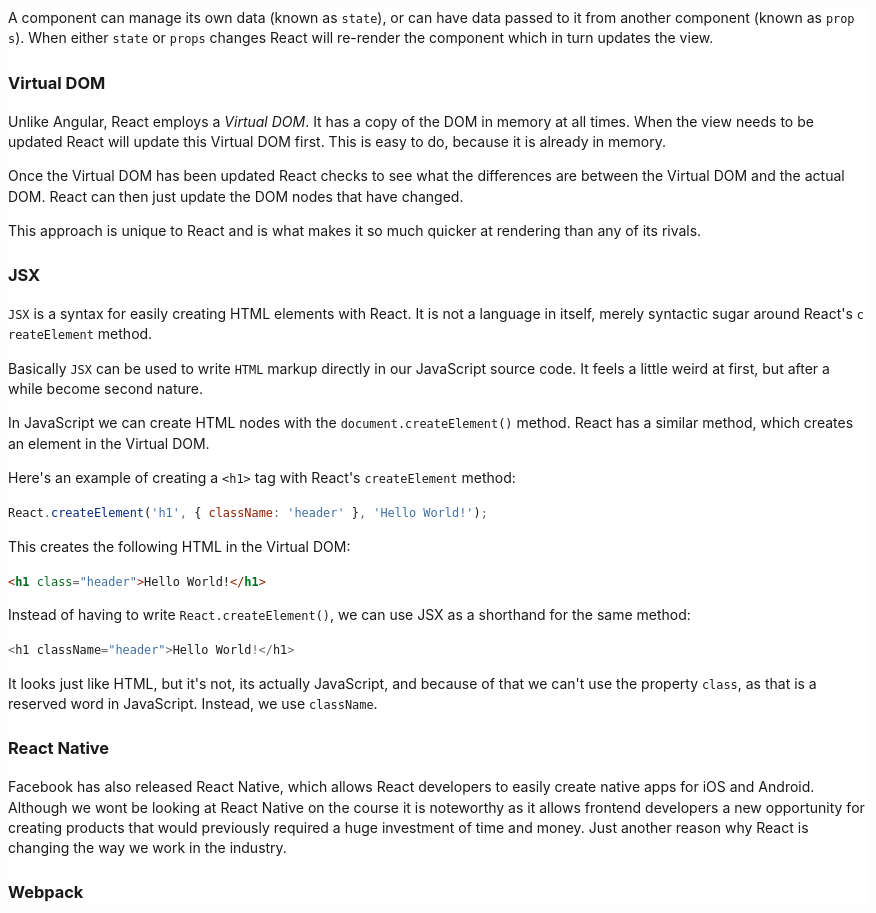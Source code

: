 A component can manage its own data (known as `state`), or can have data passed to it from another component (known as `props`). When either `state` or `props` changes React will re-render the component which in turn updates the view.

### Virtual DOM

Unlike Angular, React employs a _Virtual DOM_. It has a copy of the DOM in memory at all times. When the view needs to be updated React will update this Virtual DOM first. This is easy to do, because it is already in memory.

Once the Virtual DOM has been updated React checks to see what the differences are between the Virtual DOM and the actual DOM. React can then just update the DOM nodes that have changed.

This approach is unique to React and is what makes it so much quicker at rendering than any of its rivals.

### JSX

`JSX` is a syntax for easily creating HTML elements with React. It is not a language in itself, merely syntactic sugar around React's `createElement` method.

Basically `JSX` can be used to write `HTML` markup directly in our JavaScript source code. It feels a little weird at first, but after a while become second nature.

In JavaScript we can create HTML nodes with the `document.createElement()` method. React has a similar method, which creates an element in the Virtual DOM.

Here's an example of creating a `<h1>` tag with React's `createElement` method:

```js
React.createElement('h1', { className: 'header' }, 'Hello World!');
```

This creates the following HTML in the Virtual DOM:

```html
<h1 class="header">Hello World!</h1>
```

Instead of having to write `React.createElement()`, we can use JSX as a shorthand for the same method:

```js
<h1 className="header">Hello World!</h1>
```

It looks just like HTML, but it's not, its actually JavaScript, and because of that we can't use the property `class`, as that is a reserved word in JavaScript. Instead, we use `className`.

### React Native

Facebook has also released React Native, which allows React developers to easily create native apps for iOS and Android. Although we wont be looking at React Native on the course it is noteworthy as it allows frontend developers a new opportunity for creating products that would previously required a huge investment of time and money. Just another reason why React is changing the way we work in the industry.

### Webpack
